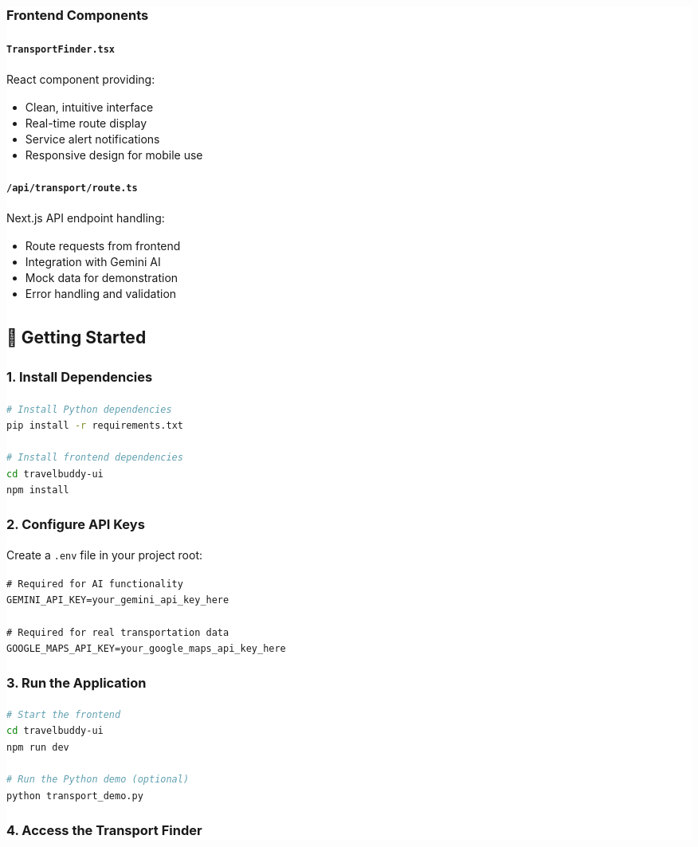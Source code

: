 ### Frontend Components

#### `TransportFinder.tsx`
React component providing:
- Clean, intuitive interface
- Real-time route display
- Service alert notifications
- Responsive design for mobile use

#### `/api/transport/route.ts`
Next.js API endpoint handling:
- Route requests from frontend
- Integration with Gemini AI
- Mock data for demonstration
- Error handling and validation

## 🚀 Getting Started

### 1. Install Dependencies

```bash
# Install Python dependencies
pip install -r requirements.txt

# Install frontend dependencies
cd travelbuddy-ui
npm install
```

### 2. Configure API Keys

Create a `.env` file in your project root:

```env
# Required for AI functionality
GEMINI_API_KEY=your_gemini_api_key_here

# Required for real transportation data
GOOGLE_MAPS_API_KEY=your_google_maps_api_key_here
```

### 3. Run the Application

```bash
# Start the frontend
cd travelbuddy-ui
npm run dev

# Run the Python demo (optional)
python transport_demo.py
```

### 4. Access the Transport Finder
